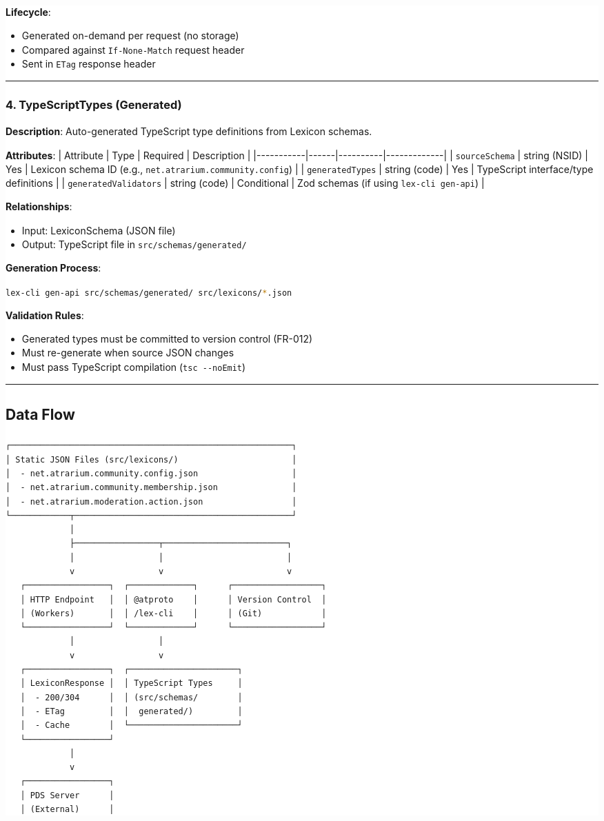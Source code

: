 **Lifecycle**:
- Generated on-demand per request (no storage)
- Compared against `If-None-Match` request header
- Sent in `ETag` response header

---

### 4. TypeScriptTypes (Generated)

**Description**: Auto-generated TypeScript type definitions from Lexicon schemas.

**Attributes**:
| Attribute | Type | Required | Description |
|-----------|------|----------|-------------|
| `sourceSchema` | string (NSID) | Yes | Lexicon schema ID (e.g., `net.atrarium.community.config`) |
| `generatedTypes` | string (code) | Yes | TypeScript interface/type definitions |
| `generatedValidators` | string (code) | Conditional | Zod schemas (if using `lex-cli gen-api`) |

**Relationships**:
- Input: LexiconSchema (JSON file)
- Output: TypeScript file in `src/schemas/generated/`

**Generation Process**:
```bash
lex-cli gen-api src/schemas/generated/ src/lexicons/*.json
```

**Validation Rules**:
- Generated types must be committed to version control (FR-012)
- Must re-generate when source JSON changes
- Must pass TypeScript compilation (`tsc --noEmit`)

---

## Data Flow

```
┌─────────────────────────────────────────────────────────┐
│ Static JSON Files (src/lexicons/)                       │
│  - net.atrarium.community.config.json                   │
│  - net.atrarium.community.membership.json               │
│  - net.atrarium.moderation.action.json                  │
└────────────┬────────────────────────────────────────────┘
             │
             ├─────────────────┬─────────────────────────┐
             │                 │                         │
             v                 v                         v
   ┌─────────────────┐  ┌─────────────┐      ┌──────────────────┐
   │ HTTP Endpoint   │  │ @atproto    │      │ Version Control  │
   │ (Workers)       │  │ /lex-cli    │      │ (Git)            │
   └─────────────────┘  └─────────────┘      └──────────────────┘
             │                 │
             v                 v
   ┌─────────────────┐  ┌──────────────────────┐
   │ LexiconResponse │  │ TypeScript Types     │
   │  - 200/304      │  │ (src/schemas/        │
   │  - ETag         │  │  generated/)         │
   │  - Cache        │  └──────────────────────┘
   └─────────────────┘
             │
             v
   ┌─────────────────┐
   │ PDS Server      │
   │ (External)      │
```